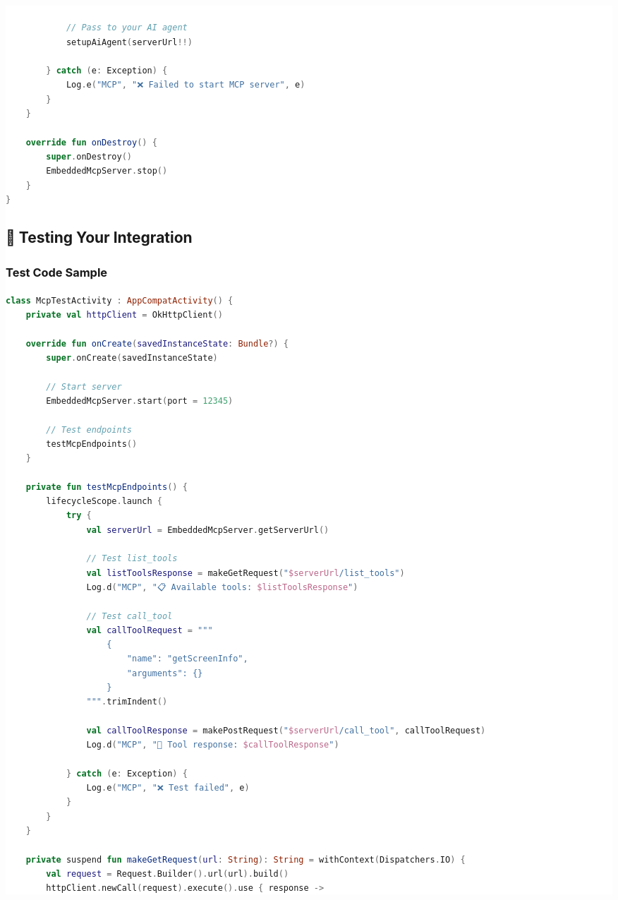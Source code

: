```kotlin

            // Pass to your AI agent
            setupAiAgent(serverUrl!!)

        } catch (e: Exception) {
            Log.e("MCP", "❌ Failed to start MCP server", e)
        }
    }

    override fun onDestroy() {
        super.onDestroy()
        EmbeddedMcpServer.stop()
    }
}
```

## 🧪 Testing Your Integration

### Test Code Sample
```kotlin
class McpTestActivity : AppCompatActivity() {
    private val httpClient = OkHttpClient()

    override fun onCreate(savedInstanceState: Bundle?) {
        super.onCreate(savedInstanceState)

        // Start server
        EmbeddedMcpServer.start(port = 12345)

        // Test endpoints
        testMcpEndpoints()
    }

    private fun testMcpEndpoints() {
        lifecycleScope.launch {
            try {
                val serverUrl = EmbeddedMcpServer.getServerUrl()

                // Test list_tools
                val listToolsResponse = makeGetRequest("$serverUrl/list_tools")
                Log.d("MCP", "📋 Available tools: $listToolsResponse")

                // Test call_tool
                val callToolRequest = """
                    {
                        "name": "getScreenInfo",
                        "arguments": {}
                    }
                """.trimIndent()

                val callToolResponse = makePostRequest("$serverUrl/call_tool", callToolRequest)
                Log.d("MCP", "🔧 Tool response: $callToolResponse")

            } catch (e: Exception) {
                Log.e("MCP", "❌ Test failed", e)
            }
        }
    }

    private suspend fun makeGetRequest(url: String): String = withContext(Dispatchers.IO) {
        val request = Request.Builder().url(url).build()
        httpClient.newCall(request).execute().use { response ->
```